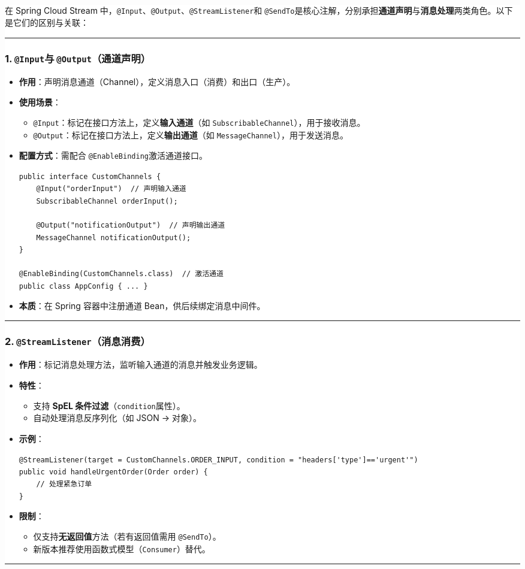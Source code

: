 在 Spring Cloud Stream 中，`@Input`、`@Output`、`@StreamListener`和 `@SendTo`是核心注解，分别承担**通道声明**与**消息处理**两类角色。以下是它们的区别与关联：

------

### **1. `@Input`与 `@Output`（通道声明）**

- **作用**：声明消息通道（Channel），定义消息入口（消费）和出口（生产）。

- **使用场景**：

  - `@Input`：标记在接口方法上，定义**输入通道**（如 `SubscribableChannel`），用于接收消息。
  - `@Output`：标记在接口方法上，定义**输出通道**（如 `MessageChannel`），用于发送消息。

- **配置方式**：需配合 `@EnableBinding`激活通道接口。

  ```
  public interface CustomChannels {
      @Input("orderInput")  // 声明输入通道
      SubscribableChannel orderInput();
  
      @Output("notificationOutput")  // 声明输出通道
      MessageChannel notificationOutput();
  }
  
  @EnableBinding(CustomChannels.class)  // 激活通道
  public class AppConfig { ... }
  ```

- **本质**：在 Spring 容器中注册通道 Bean，供后续绑定消息中间件。

------

### **2. `@StreamListener`（消息消费）**

- **作用**：标记消息处理方法，监听输入通道的消息并触发业务逻辑。

- **特性**：

  - 支持 **SpEL 条件过滤**（`condition`属性）。
  - 自动处理消息反序列化（如 JSON → 对象）。

- **示例**：

  ```
  @StreamListener(target = CustomChannels.ORDER_INPUT, condition = "headers['type']=='urgent'")
  public void handleUrgentOrder(Order order) {
      // 处理紧急订单
  }
  ```

- **限制**：

  - 仅支持**无返回值**方法（若有返回值需用 `@SendTo`）。
  - 新版本推荐使用函数式模型（`Consumer`）替代。

------
